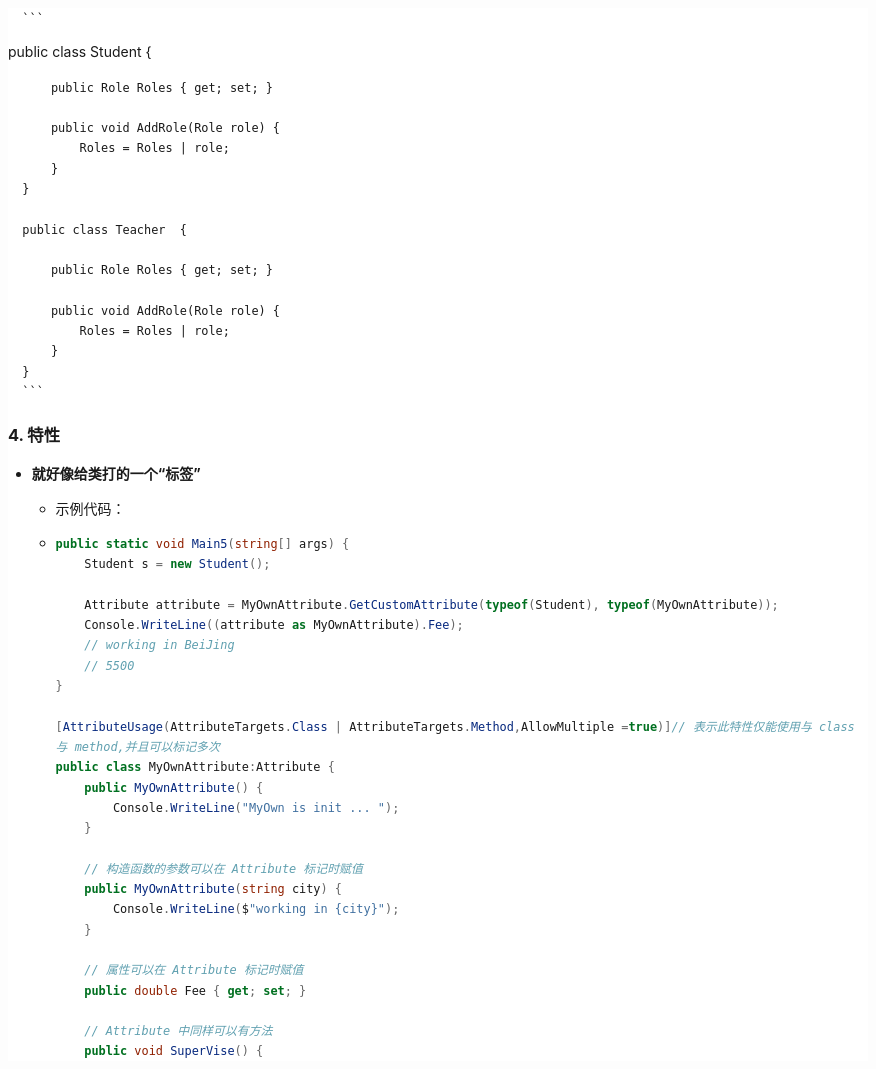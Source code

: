       ```

public class Student  {
      
          public Role Roles { get; set; }
      
          public void AddRole(Role role) {
              Roles = Roles | role;
          }
      }
      
      public class Teacher  {
      
          public Role Roles { get; set; }
      
          public void AddRole(Role role) {
              Roles = Roles | role;
          }
      }
      ```






### 4. 特性

- **就好像给类打的一个“标签”**

  - 示例代码：

  - ```C#
    public static void Main5(string[] args) {
        Student s = new Student();
    
        Attribute attribute = MyOwnAttribute.GetCustomAttribute(typeof(Student), typeof(MyOwnAttribute));
        Console.WriteLine((attribute as MyOwnAttribute).Fee);
        // working in BeiJing
        // 5500
    }
    
    [AttributeUsage(AttributeTargets.Class | AttributeTargets.Method,AllowMultiple =true)]// 表示此特性仅能使用与 class 与 method,并且可以标记多次
    public class MyOwnAttribute:Attribute {
        public MyOwnAttribute() {
            Console.WriteLine("MyOwn is init ... ");
        }
    
        // 构造函数的参数可以在 Attribute 标记时赋值
        public MyOwnAttribute(string city) {
            Console.WriteLine($"working in {city}");
        }
    
        // 属性可以在 Attribute 标记时赋值
        public double Fee { get; set; }
    
        // Attribute 中同样可以有方法
        public void SuperVise() {
    